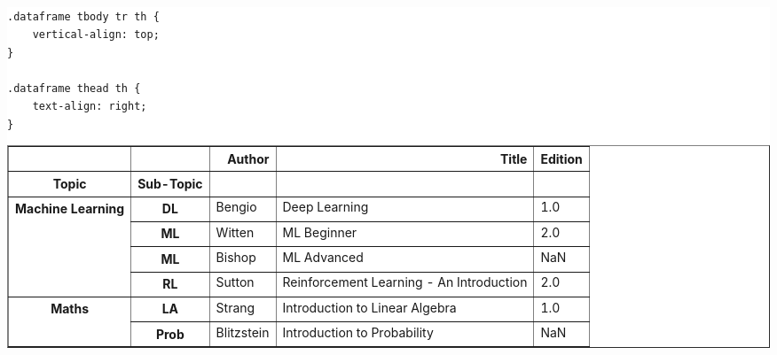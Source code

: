    .dataframe tbody tr th {
        vertical-align: top;
    }

    .dataframe thead th {
        text-align: right;
    }
</style>
<table border="1" class="dataframe">
  <thead>
    <tr style="text-align: right;">
      <th></th>
      <th></th>
      <th>Author</th>
      <th>Title</th>
      <th>Edition</th>
    </tr>
    <tr>
      <th>Topic</th>
      <th>Sub-Topic</th>
      <th></th>
      <th></th>
      <th></th>
    </tr>
  </thead>
  <tbody>
    <tr>
      <th rowspan="4" valign="top">Machine Learning</th>
      <th>DL</th>
      <td>Bengio</td>
      <td>Deep Learning</td>
      <td>1.0</td>
    </tr>
    <tr>
      <th>ML</th>
      <td>Witten</td>
      <td>ML Beginner</td>
      <td>2.0</td>
    </tr>
    <tr>
      <th>ML</th>
      <td>Bishop</td>
      <td>ML Advanced</td>
      <td>NaN</td>
    </tr>
    <tr>
      <th>RL</th>
      <td>Sutton</td>
      <td>Reinforcement Learning - An Introduction</td>
      <td>2.0</td>
    </tr>
    <tr>
      <th rowspan="2" valign="top">Maths</th>
      <th>LA</th>
      <td>Strang</td>
      <td>Introduction to Linear Algebra</td>
      <td>1.0</td>
    </tr>
    <tr>
      <th>Prob</th>
      <td>Blitzstein</td>
      <td>Introduction to Probability</td>
      <td>NaN</td>
    </tr>